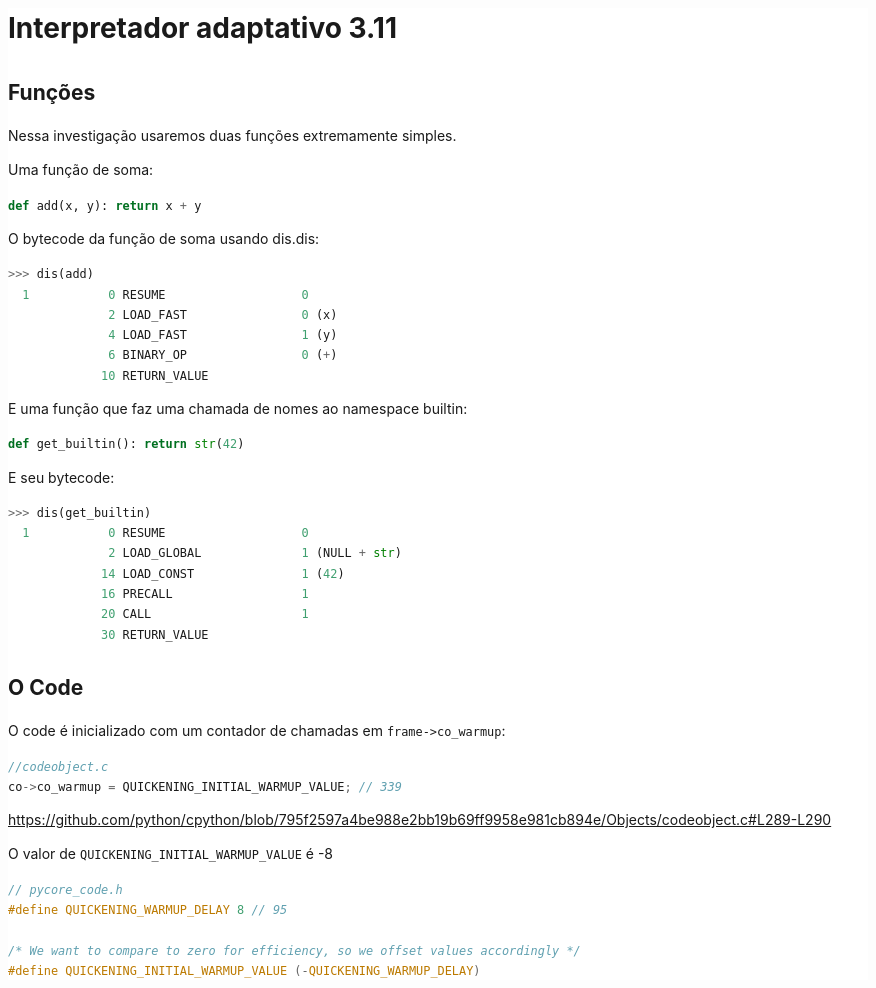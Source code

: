 # Interpretador adaptativo 3.11

## Funções

Nessa investigação usaremos duas funções extremamente simples.

Uma função de soma:
```python
def add(x, y): return x + y
```

O bytecode da função de soma usando dis.dis:

```python
>>> dis(add)
  1           0 RESUME                   0
              2 LOAD_FAST                0 (x)
              4 LOAD_FAST                1 (y)
              6 BINARY_OP                0 (+)
             10 RETURN_VALUE
```

E uma função que faz uma chamada de nomes ao namespace builtin:

```python
def get_builtin(): return str(42)
```

E seu bytecode:

```python
>>> dis(get_builtin)
  1           0 RESUME                   0
              2 LOAD_GLOBAL              1 (NULL + str)
             14 LOAD_CONST               1 (42)
             16 PRECALL                  1
             20 CALL                     1
             30 RETURN_VALUE
```

## O Code

O code é inicializado com um contador de chamadas em `frame->co_warmup`:

```c
//codeobject.c
co->co_warmup = QUICKENING_INITIAL_WARMUP_VALUE; // 339
```

https://github.com/python/cpython/blob/795f2597a4be988e2bb19b69ff9958e981cb894e/Objects/codeobject.c#L289-L290

O valor de `QUICKENING_INITIAL_WARMUP_VALUE` é -8

```c
// pycore_code.h
#define QUICKENING_WARMUP_DELAY 8 // 95

/* We want to compare to zero for efficiency, so we offset values accordingly */
#define QUICKENING_INITIAL_WARMUP_VALUE (-QUICKENING_WARMUP_DELAY)
```
